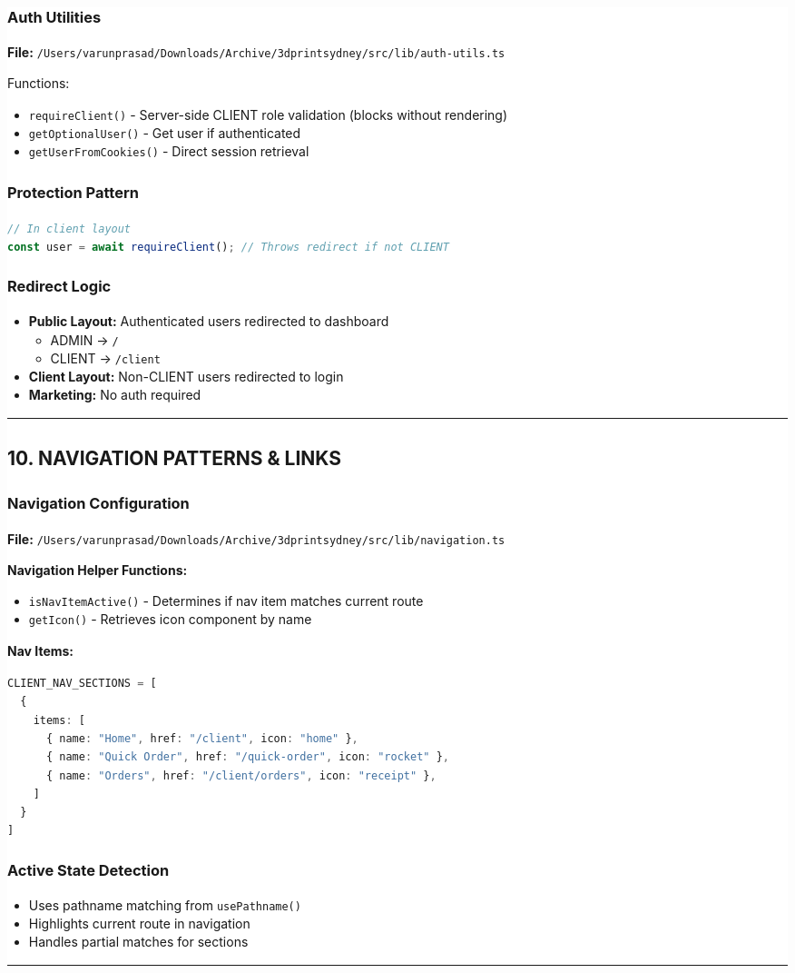 ### Auth Utilities
**File:** `/Users/varunprasad/Downloads/Archive/3dprintsydney/src/lib/auth-utils.ts`

Functions:
- `requireClient()` - Server-side CLIENT role validation (blocks without rendering)
- `getOptionalUser()` - Get user if authenticated
- `getUserFromCookies()` - Direct session retrieval

### Protection Pattern
```typescript
// In client layout
const user = await requireClient(); // Throws redirect if not CLIENT
```

### Redirect Logic
- **Public Layout:** Authenticated users redirected to dashboard
  - ADMIN → `/`
  - CLIENT → `/client`
- **Client Layout:** Non-CLIENT users redirected to login
- **Marketing:** No auth required

---

## 10. NAVIGATION PATTERNS & LINKS

### Navigation Configuration
**File:** `/Users/varunprasad/Downloads/Archive/3dprintsydney/src/lib/navigation.ts`

**Navigation Helper Functions:**
- `isNavItemActive()` - Determines if nav item matches current route
- `getIcon()` - Retrieves icon component by name

**Nav Items:**
```typescript
CLIENT_NAV_SECTIONS = [
  {
    items: [
      { name: "Home", href: "/client", icon: "home" },
      { name: "Quick Order", href: "/quick-order", icon: "rocket" },
      { name: "Orders", href: "/client/orders", icon: "receipt" },
    ]
  }
]
```

### Active State Detection
- Uses pathname matching from `usePathname()`
- Highlights current route in navigation
- Handles partial matches for sections

---
